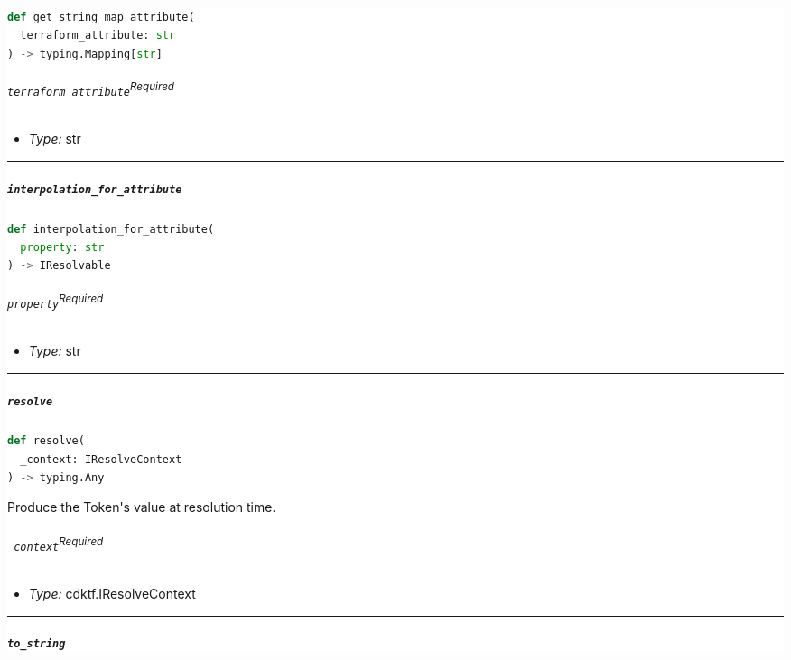 ```python
def get_string_map_attribute(
  terraform_attribute: str
) -> typing.Mapping[str]
```

###### `terraform_attribute`<sup>Required</sup> <a name="terraform_attribute" id="rhizo-co-terraform-provider-opsgenie.apiIntegration.ApiIntegrationRespondersOutputReference.getStringMapAttribute.parameter.terraformAttribute"></a>

- *Type:* str

---

##### `interpolation_for_attribute` <a name="interpolation_for_attribute" id="rhizo-co-terraform-provider-opsgenie.apiIntegration.ApiIntegrationRespondersOutputReference.interpolationForAttribute"></a>

```python
def interpolation_for_attribute(
  property: str
) -> IResolvable
```

###### `property`<sup>Required</sup> <a name="property" id="rhizo-co-terraform-provider-opsgenie.apiIntegration.ApiIntegrationRespondersOutputReference.interpolationForAttribute.parameter.property"></a>

- *Type:* str

---

##### `resolve` <a name="resolve" id="rhizo-co-terraform-provider-opsgenie.apiIntegration.ApiIntegrationRespondersOutputReference.resolve"></a>

```python
def resolve(
  _context: IResolveContext
) -> typing.Any
```

Produce the Token's value at resolution time.

###### `_context`<sup>Required</sup> <a name="_context" id="rhizo-co-terraform-provider-opsgenie.apiIntegration.ApiIntegrationRespondersOutputReference.resolve.parameter._context"></a>

- *Type:* cdktf.IResolveContext

---

##### `to_string` <a name="to_string" id="rhizo-co-terraform-provider-opsgenie.apiIntegration.ApiIntegrationRespondersOutputReference.toString"></a>
